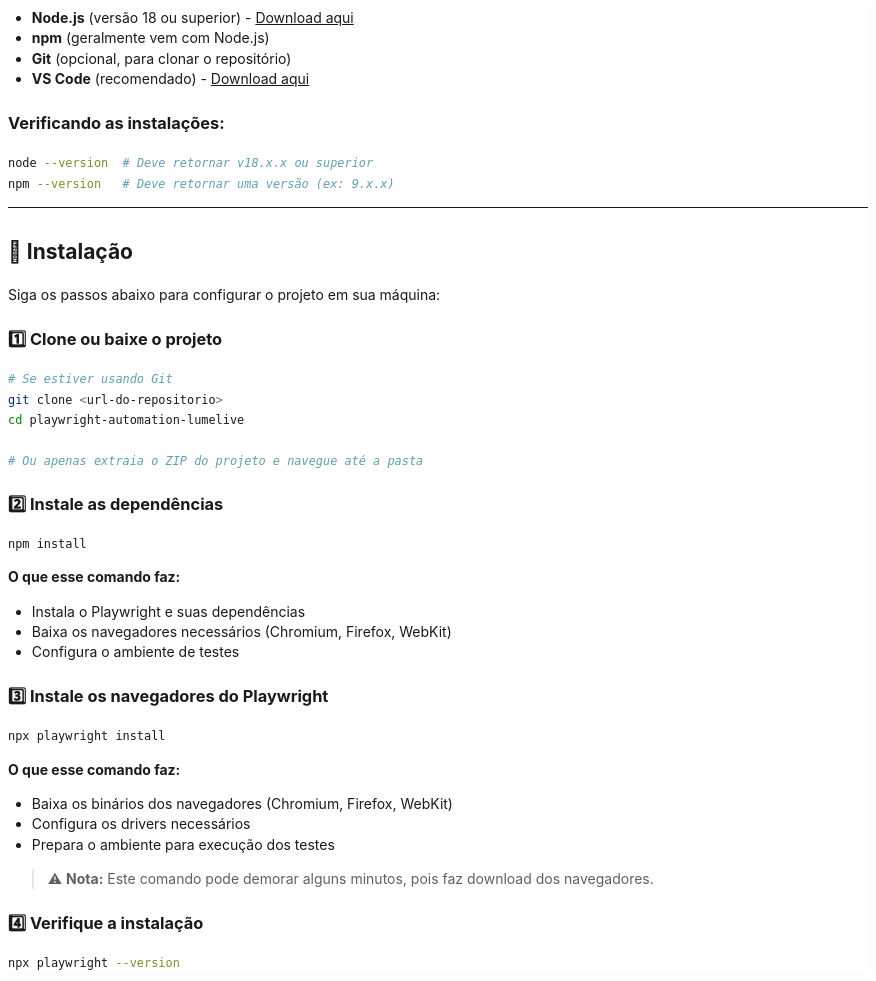 - **Node.js** (versão 18 ou superior) - [Download aqui](https://nodejs.org/)
- **npm** (geralmente vem com Node.js)
- **Git** (opcional, para clonar o repositório)
- **VS Code** (recomendado) - [Download aqui](https://code.visualstudio.com/)

### Verificando as instalações:

```bash
node --version  # Deve retornar v18.x.x ou superior
npm --version   # Deve retornar uma versão (ex: 9.x.x)
```

---

## 🔧 Instalação

Siga os passos abaixo para configurar o projeto em sua máquina:

### 1️⃣ Clone ou baixe o projeto

```bash
# Se estiver usando Git
git clone <url-do-repositorio>
cd playwright-automation-lumelive

# Ou apenas extraia o ZIP do projeto e navegue até a pasta
```

### 2️⃣ Instale as dependências

```bash
npm install
```

**O que esse comando faz:**
- Instala o Playwright e suas dependências
- Baixa os navegadores necessários (Chromium, Firefox, WebKit)
- Configura o ambiente de testes

### 3️⃣ Instale os navegadores do Playwright

```bash
npx playwright install
```

**O que esse comando faz:**
- Baixa os binários dos navegadores (Chromium, Firefox, WebKit)
- Configura os drivers necessários
- Prepara o ambiente para execução dos testes

> ⚠️ **Nota:** Este comando pode demorar alguns minutos, pois faz download dos navegadores.

### 4️⃣ Verifique a instalação

```bash
npx playwright --version
```
